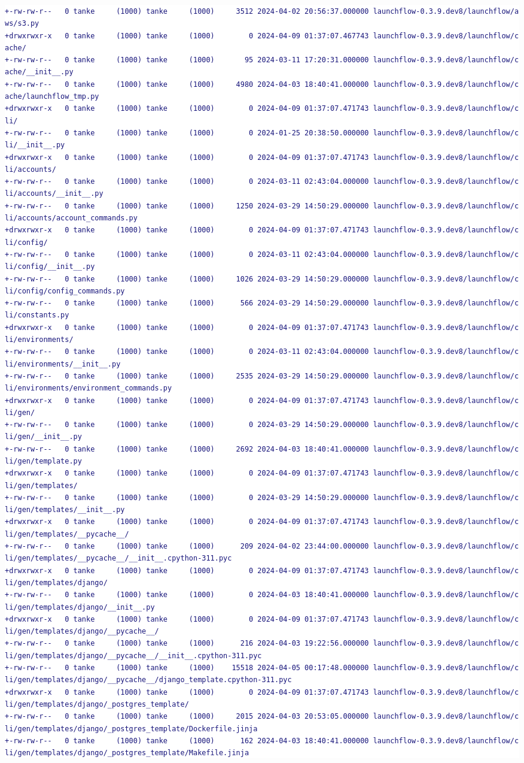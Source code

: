 ```diff
+-rw-rw-r--   0 tanke     (1000) tanke     (1000)     3512 2024-04-02 20:56:37.000000 launchflow-0.3.9.dev8/launchflow/aws/s3.py
+drwxrwxr-x   0 tanke     (1000) tanke     (1000)        0 2024-04-09 01:37:07.467743 launchflow-0.3.9.dev8/launchflow/cache/
+-rw-rw-r--   0 tanke     (1000) tanke     (1000)       95 2024-03-11 17:20:31.000000 launchflow-0.3.9.dev8/launchflow/cache/__init__.py
+-rw-rw-r--   0 tanke     (1000) tanke     (1000)     4980 2024-04-03 18:40:41.000000 launchflow-0.3.9.dev8/launchflow/cache/launchflow_tmp.py
+drwxrwxr-x   0 tanke     (1000) tanke     (1000)        0 2024-04-09 01:37:07.471743 launchflow-0.3.9.dev8/launchflow/cli/
+-rw-rw-r--   0 tanke     (1000) tanke     (1000)        0 2024-01-25 20:38:50.000000 launchflow-0.3.9.dev8/launchflow/cli/__init__.py
+drwxrwxr-x   0 tanke     (1000) tanke     (1000)        0 2024-04-09 01:37:07.471743 launchflow-0.3.9.dev8/launchflow/cli/accounts/
+-rw-rw-r--   0 tanke     (1000) tanke     (1000)        0 2024-03-11 02:43:04.000000 launchflow-0.3.9.dev8/launchflow/cli/accounts/__init__.py
+-rw-rw-r--   0 tanke     (1000) tanke     (1000)     1250 2024-03-29 14:50:29.000000 launchflow-0.3.9.dev8/launchflow/cli/accounts/account_commands.py
+drwxrwxr-x   0 tanke     (1000) tanke     (1000)        0 2024-04-09 01:37:07.471743 launchflow-0.3.9.dev8/launchflow/cli/config/
+-rw-rw-r--   0 tanke     (1000) tanke     (1000)        0 2024-03-11 02:43:04.000000 launchflow-0.3.9.dev8/launchflow/cli/config/__init__.py
+-rw-rw-r--   0 tanke     (1000) tanke     (1000)     1026 2024-03-29 14:50:29.000000 launchflow-0.3.9.dev8/launchflow/cli/config/config_commands.py
+-rw-rw-r--   0 tanke     (1000) tanke     (1000)      566 2024-03-29 14:50:29.000000 launchflow-0.3.9.dev8/launchflow/cli/constants.py
+drwxrwxr-x   0 tanke     (1000) tanke     (1000)        0 2024-04-09 01:37:07.471743 launchflow-0.3.9.dev8/launchflow/cli/environments/
+-rw-rw-r--   0 tanke     (1000) tanke     (1000)        0 2024-03-11 02:43:04.000000 launchflow-0.3.9.dev8/launchflow/cli/environments/__init__.py
+-rw-rw-r--   0 tanke     (1000) tanke     (1000)     2535 2024-03-29 14:50:29.000000 launchflow-0.3.9.dev8/launchflow/cli/environments/environment_commands.py
+drwxrwxr-x   0 tanke     (1000) tanke     (1000)        0 2024-04-09 01:37:07.471743 launchflow-0.3.9.dev8/launchflow/cli/gen/
+-rw-rw-r--   0 tanke     (1000) tanke     (1000)        0 2024-03-29 14:50:29.000000 launchflow-0.3.9.dev8/launchflow/cli/gen/__init__.py
+-rw-rw-r--   0 tanke     (1000) tanke     (1000)     2692 2024-04-03 18:40:41.000000 launchflow-0.3.9.dev8/launchflow/cli/gen/template.py
+drwxrwxr-x   0 tanke     (1000) tanke     (1000)        0 2024-04-09 01:37:07.471743 launchflow-0.3.9.dev8/launchflow/cli/gen/templates/
+-rw-rw-r--   0 tanke     (1000) tanke     (1000)        0 2024-03-29 14:50:29.000000 launchflow-0.3.9.dev8/launchflow/cli/gen/templates/__init__.py
+drwxrwxr-x   0 tanke     (1000) tanke     (1000)        0 2024-04-09 01:37:07.471743 launchflow-0.3.9.dev8/launchflow/cli/gen/templates/__pycache__/
+-rw-rw-r--   0 tanke     (1000) tanke     (1000)      209 2024-04-02 23:44:00.000000 launchflow-0.3.9.dev8/launchflow/cli/gen/templates/__pycache__/__init__.cpython-311.pyc
+drwxrwxr-x   0 tanke     (1000) tanke     (1000)        0 2024-04-09 01:37:07.471743 launchflow-0.3.9.dev8/launchflow/cli/gen/templates/django/
+-rw-rw-r--   0 tanke     (1000) tanke     (1000)        0 2024-04-03 18:40:41.000000 launchflow-0.3.9.dev8/launchflow/cli/gen/templates/django/__init__.py
+drwxrwxr-x   0 tanke     (1000) tanke     (1000)        0 2024-04-09 01:37:07.471743 launchflow-0.3.9.dev8/launchflow/cli/gen/templates/django/__pycache__/
+-rw-rw-r--   0 tanke     (1000) tanke     (1000)      216 2024-04-03 19:22:56.000000 launchflow-0.3.9.dev8/launchflow/cli/gen/templates/django/__pycache__/__init__.cpython-311.pyc
+-rw-rw-r--   0 tanke     (1000) tanke     (1000)    15518 2024-04-05 00:17:48.000000 launchflow-0.3.9.dev8/launchflow/cli/gen/templates/django/__pycache__/django_template.cpython-311.pyc
+drwxrwxr-x   0 tanke     (1000) tanke     (1000)        0 2024-04-09 01:37:07.471743 launchflow-0.3.9.dev8/launchflow/cli/gen/templates/django/_postgres_template/
+-rw-rw-r--   0 tanke     (1000) tanke     (1000)     2015 2024-04-03 20:53:05.000000 launchflow-0.3.9.dev8/launchflow/cli/gen/templates/django/_postgres_template/Dockerfile.jinja
+-rw-rw-r--   0 tanke     (1000) tanke     (1000)      162 2024-04-03 18:40:41.000000 launchflow-0.3.9.dev8/launchflow/cli/gen/templates/django/_postgres_template/Makefile.jinja
```